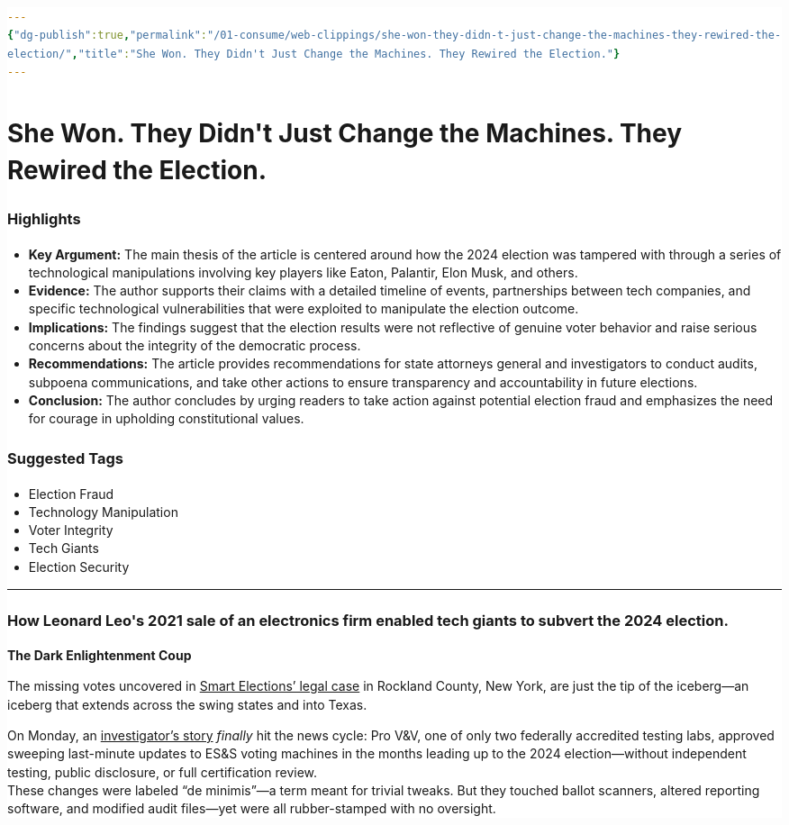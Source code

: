 ```yaml
---
{"dg-publish":true,"permalink":"/01-consume/web-clippings/she-won-they-didn-t-just-change-the-machines-they-rewired-the-election/","title":"She Won. They Didn't Just Change the Machines. They Rewired the Election."}
---
```


# She Won. They Didn't Just Change the Machines. They Rewired the Election.

### Highlights

- **Key Argument:** The main thesis of the article is centered around how the 2024 election was tampered with through a series of technological manipulations involving key players like Eaton, Palantir, Elon Musk, and others.
- **Evidence:** The author supports their claims with a detailed timeline of events, partnerships between tech companies, and specific technological vulnerabilities that were exploited to manipulate the election outcome.
- **Implications:** The findings suggest that the election results were not reflective of genuine voter behavior and raise serious concerns about the integrity of the democratic process.
- **Recommendations:** The article provides recommendations for state attorneys general and investigators to conduct audits, subpoena communications, and take other actions to ensure transparency and accountability in future elections.
- **Conclusion:** The author concludes by urging readers to take action against potential election fraud and emphasizes the need for courage in upholding constitutional values.

### Suggested Tags
- Election Fraud
- Technology Manipulation
- Voter Integrity
- Tech Giants
- Election Security

---
### How Leonard Leo's 2021 sale of an electronics firm enabled tech giants to subvert the 2024 election.

**The Dark Enlightenment Coup**

The missing votes uncovered in [Smart Elections’ legal case](https://apnews.com/press-release/access-newswire/diane-sare-kamala-harris-kamala-harris-es-kirsten-gillibrand-new-hampshire-225173eaaf66b420844508516b365caf?utm_source=copy&utm_medium=share) in Rockland County, New York, are just the tip of the iceberg—an iceberg that extends across the swing states and into Texas.

On Monday, an [investigator’s story](https://dissentinbloom.substack.com/p/the-machines-were-changed-before) *finally* hit the news cycle: Pro V&V, one of only two federally accredited testing labs, approved sweeping last-minute updates to ES&S voting machines in the months leading up to the 2024 election—without independent testing, public disclosure, or full certification review.  
These changes were labeled “de minimis”—a term meant for trivial tweaks. But they touched ballot scanners, altered reporting software, and modified audit files—yet were all rubber-stamped with no oversight.  
  
